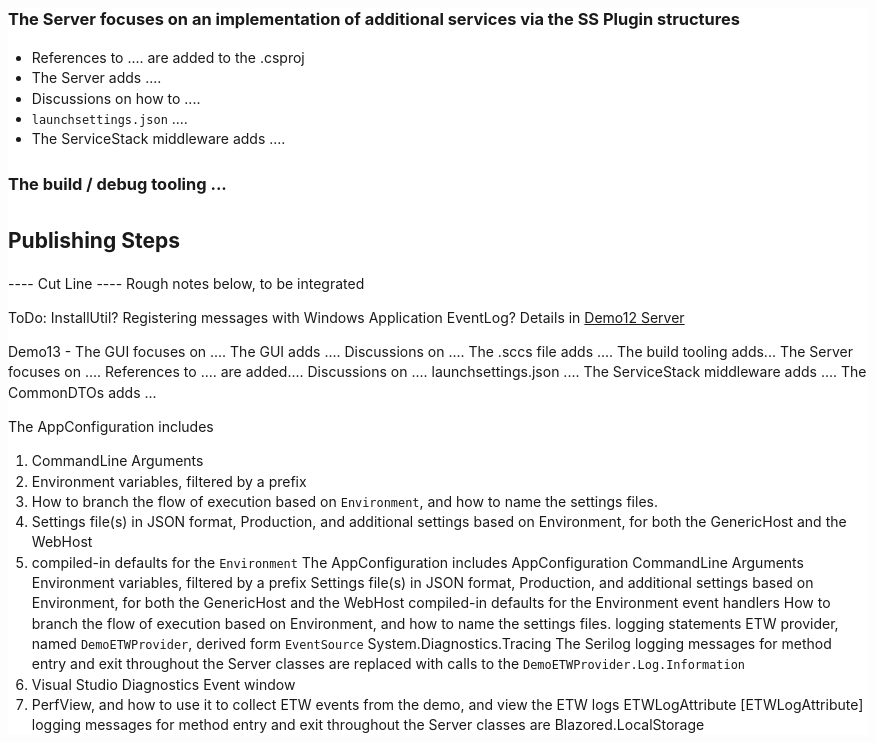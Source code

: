 ### The Server focuses on an implementation of additional services via the SS Plugin structures
* References to .... are added to the .csproj
* The Server adds ....
* Discussions on how to ....
* `launchsettings.json` ....
* The ServiceStack middleware adds ....

### The build / debug tooling ...

## Publishing Steps


---- Cut Line ----
Rough notes below, to be integrated

ToDo: InstallUtil? Registering messages with Windows Application EventLog?
Details in [Demo12 Server](Server/ReadMe.html)

Demo13 - The GUI focuses on .... The GUI adds .... Discussions on .... The .sccs file adds .... The build tooling adds... The Server focuses on .... References to .... are added.... Discussions on .... launchsettings.json .... The ServiceStack middleware adds .... The CommonDTOs adds ...


The AppConfiguration includes 
  1. CommandLine Arguments
  1. Environment variables, filtered by a prefix
  1. How to branch the flow of execution based on `Environment`, and how to name the settings files.
  1. Settings file(s) in JSON format, Production, and additional settings based on Environment, for both the GenericHost and the WebHost
  1. compiled-in defaults for the `Environment`
The AppConfiguration includes
AppConfiguration 
CommandLine Arguments
Environment variables, filtered by a prefix
Settings file(s) in JSON format, Production, and additional settings based on Environment, for both the GenericHost and the WebHost
compiled-in defaults for the Environment
event handlers
How to branch the flow of execution based on Environment, and how to name the settings files.
logging statements
ETW provider, named `DemoETWProvider`, derived form `EventSource`
System.Diagnostics.Tracing
The Serilog logging messages for method entry and exit throughout the Server classes are replaced with calls to the `DemoETWProvider.Log.Information`
  1. Visual Studio Diagnostics Event window
  1. PerfView, and how to use it to collect ETW events from the demo, and view the ETW logs
ETWLogAttribute
[ETWLogAttribute]
logging messages for method entry and exit throughout the Server classes are
Blazored.LocalStorage

